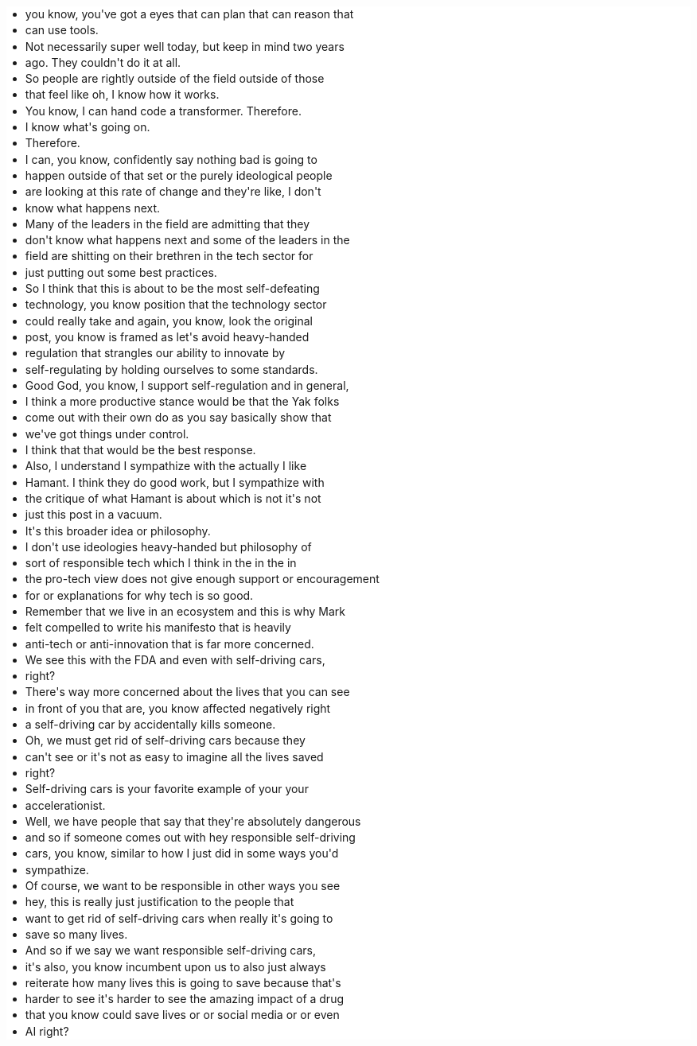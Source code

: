 *  you know, you've got a eyes that can plan that can reason that
*  can use tools.
*  Not necessarily super well today, but keep in mind two years
*  ago. They couldn't do it at all.
*  So people are rightly outside of the field outside of those
*  that feel like oh, I know how it works.
*  You know, I can hand code a transformer. Therefore.
*  I know what's going on.
*  Therefore.
*  I can, you know, confidently say nothing bad is going to
*  happen outside of that set or the purely ideological people
*  are looking at this rate of change and they're like, I don't
*  know what happens next.
*  Many of the leaders in the field are admitting that they
*  don't know what happens next and some of the leaders in the
*  field are shitting on their brethren in the tech sector for
*  just putting out some best practices.
*  So I think that this is about to be the most self-defeating
*  technology, you know position that the technology sector
*  could really take and again, you know, look the original
*  post, you know is framed as let's avoid heavy-handed
*  regulation that strangles our ability to innovate by
*  self-regulating by holding ourselves to some standards.
*  Good God, you know, I support self-regulation and in general,
*  I think a more productive stance would be that the Yak folks
*  come out with their own do as you say basically show that
*  we've got things under control.
*  I think that that would be the best response.
*  Also, I understand I sympathize with the actually I like
*  Hamant. I think they do good work, but I sympathize with
*  the critique of what Hamant is about which is not it's not
*  just this post in a vacuum.
*  It's this broader idea or philosophy.
*  I don't use ideologies heavy-handed but philosophy of
*  sort of responsible tech which I think in the in the in
*  the pro-tech view does not give enough support or encouragement
*  for or explanations for why tech is so good.
*  Remember that we live in an ecosystem and this is why Mark
*  felt compelled to write his manifesto that is heavily
*  anti-tech or anti-innovation that is far more concerned.
*  We see this with the FDA and even with self-driving cars,
*  right?
*  There's way more concerned about the lives that you can see
*  in front of you that are, you know affected negatively right
*  a self-driving car by accidentally kills someone.
*  Oh, we must get rid of self-driving cars because they
*  can't see or it's not as easy to imagine all the lives saved
*  right?
*  Self-driving cars is your favorite example of your your
*  accelerationist.
*  Well, we have people that say that they're absolutely dangerous
*  and so if someone comes out with hey responsible self-driving
*  cars, you know, similar to how I just did in some ways you'd
*  sympathize.
*  Of course, we want to be responsible in other ways you see
*  hey, this is really just justification to the people that
*  want to get rid of self-driving cars when really it's going to
*  save so many lives.
*  And so if we say we want responsible self-driving cars,
*  it's also, you know incumbent upon us to also just always
*  reiterate how many lives this is going to save because that's
*  harder to see it's harder to see the amazing impact of a drug
*  that you know could save lives or or social media or or even
*  AI right?